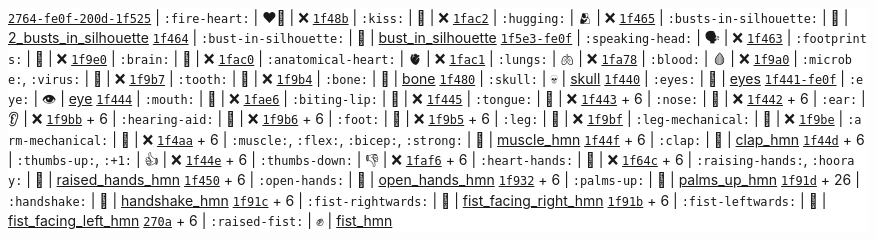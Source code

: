 [`2764-fe0f-200d-1f525`](https://emojipedia.org/search/?q=2764-fe0f-200d-1f525) | `:fire-heart:` | ❤️‍🔥 | ❌
[`1f48b`](https://emojipedia.org/search/?q=1f48b) | `:kiss:` | 💋 | ❌
[`1fac2`](https://emojipedia.org/search/?q=1fac2) | `:hugging:` | 🫂 | ❌
[`1f465`](https://emojipedia.org/search/?q=1f465) | `:busts-in-silhouette:` | 👥 | [2_busts_in_silhouette](https://github.com/mutant-remix/mutant-remix/tree/master/assets/svg/people_animals/aspects/2_busts_in_silhouette.svg)
[`1f464`](https://emojipedia.org/search/?q=1f464) | `:bust-in-silhouette:` | 👤 | [bust_in_silhouette](https://github.com/mutant-remix/mutant-remix/tree/master/assets/svg/people_animals/aspects/bust_in_silhouette.svg)
[`1f5e3-fe0f`](https://emojipedia.org/search/?q=1f5e3-fe0f) | `:speaking-head:` | 🗣️ | ❌
[`1f463`](https://emojipedia.org/search/?q=1f463) | `:footprints:` | 👣 | ❌
[`1f9e0`](https://emojipedia.org/search/?q=1f9e0) | `:brain:` | 🧠 | ❌
[`1fac0`](https://emojipedia.org/search/?q=1fac0) | `:anatomical-heart:` | 🫀 | ❌
[`1fac1`](https://emojipedia.org/search/?q=1fac1) | `:lungs:` | 🫁 | ❌
[`1fa78`](https://emojipedia.org/search/?q=1fa78) | `:blood:` | 🩸 | ❌
[`1f9a0`](https://emojipedia.org/search/?q=1f9a0) | `:microbe:`, `:virus:` | 🦠 | ❌
[`1f9b7`](https://emojipedia.org/search/?q=1f9b7) | `:tooth:` | 🦷 | ❌
[`1f9b4`](https://emojipedia.org/search/?q=1f9b4) | `:bone:` | 🦴 | [bone](https://github.com/mutant-remix/mutant-remix/tree/master/assets/svg/objects/other/bone.svg)
[`1f480`](https://emojipedia.org/search/?q=1f480) | `:skull:` | 💀 | [skull](https://github.com/mutant-remix/mutant-remix/tree/master/assets/svg/expressions/other/skull.svg)
[`1f440`](https://emojipedia.org/search/?q=1f440) | `:eyes:` | 👀 | [eyes](https://github.com/mutant-remix/mutant-remix/tree/master/assets/svg/expressions/body_parts/eyes.svg)
[`1f441-fe0f`](https://emojipedia.org/search/?q=1f441-fe0f) | `:eye:` | 👁️ | [eye](https://github.com/mutant-remix/mutant-remix/tree/master/assets/svg/expressions/body_parts/eye.svg)
[`1f444`](https://emojipedia.org/search/?q=1f444) | `:mouth:` | 👄 | ❌
[`1fae6`](https://emojipedia.org/search/?q=1fae6) | `:biting-lip:` | 🫦 | ❌
[`1f445`](https://emojipedia.org/search/?q=1f445) | `:tongue:` | 👅 | ❌
[`1f443`](https://emojipedia.org/search/?q=1f443) + 6 | `:nose:` | 👃 | ❌
[`1f442`](https://emojipedia.org/search/?q=1f442) + 6 | `:ear:` | 👂 | ❌
[`1f9bb`](https://emojipedia.org/search/?q=1f9bb) + 6 | `:hearing-aid:` | 🦻 | ❌
[`1f9b6`](https://emojipedia.org/search/?q=1f9b6) + 6 | `:foot:` | 🦶 | ❌
[`1f9b5`](https://emojipedia.org/search/?q=1f9b5) + 6 | `:leg:` | 🦵 | ❌
[`1f9bf`](https://emojipedia.org/search/?q=1f9bf) | `:leg-mechanical:` | 🦿 | ❌
[`1f9be`](https://emojipedia.org/search/?q=1f9be) | `:arm-mechanical:` | 🦾 | ❌
[`1f4aa`](https://emojipedia.org/search/?q=1f4aa) + 6 | `:muscle:`, `:flex:`, `:bicep:`, `:strong:` | 💪 | [muscle_hmn](https://github.com/mutant-remix/mutant-remix/tree/master/assets/svg/expressions/hands/hmn/muscle%20%5Bhmn%5D.svg)
[`1f44f`](https://emojipedia.org/search/?q=1f44f) + 6 | `:clap:` | 👏 | [clap_hmn](https://github.com/mutant-remix/mutant-remix/tree/master/assets/svg/expressions/hands/hmn/clap%20%5Bhmn%5D.svg)
[`1f44d`](https://emojipedia.org/search/?q=1f44d) + 6 | `:thumbs-up:`, `:+1:` | 👍 | ❌
[`1f44e`](https://emojipedia.org/search/?q=1f44e) + 6 | `:thumbs-down:` | 👎 | ❌
[`1faf6`](https://emojipedia.org/search/?q=1faf6) + 6 | `:heart-hands:` | 🫶 | ❌
[`1f64c`](https://emojipedia.org/search/?q=1f64c) + 6 | `:raising-hands:`, `:hooray:` | 🙌 | [raised_hands_hmn](https://github.com/mutant-remix/mutant-remix/tree/master/assets/svg/expressions/hands/hmn/raised_hands%20%5Bhmn%5D.svg)
[`1f450`](https://emojipedia.org/search/?q=1f450) + 6 | `:open-hands:` | 👐 | [open_hands_hmn](https://github.com/mutant-remix/mutant-remix/tree/master/assets/svg/expressions/hands/hmn/open_hands%20%5Bhmn%5D.svg)
[`1f932`](https://emojipedia.org/search/?q=1f932) + 6 | `:palms-up:` | 🤲 | [palms_up_hmn](https://github.com/mutant-remix/mutant-remix/tree/master/assets/svg/expressions/hands/hmn/palms_up%20%5Bhmn%5D.svg)
[`1f91d`](https://emojipedia.org/search/?q=1f91d) + 26 | `:handshake:` | 🤝 | [handshake_hmn](https://github.com/mutant-remix/mutant-remix/tree/master/assets/svg/expressions/hands/hmn/handshake%20%5Bhmn%5D.svg)
[`1f91c`](https://emojipedia.org/search/?q=1f91c) + 6 | `:fist-rightwards:` | 🤜 | [fist_facing_right_hmn](https://github.com/mutant-remix/mutant-remix/tree/master/assets/svg/expressions/hands/hmn/fist_facing_right%20%5Bhmn%5D.svg)
[`1f91b`](https://emojipedia.org/search/?q=1f91b) + 6 | `:fist-leftwards:` | 🤛 | [fist_facing_left_hmn](https://github.com/mutant-remix/mutant-remix/tree/master/assets/svg/expressions/hands/hmn/fist_facing_left%20%5Bhmn%5D.svg)
[`270a`](https://emojipedia.org/search/?q=270a) + 6 | `:raised-fist:` | ✊ | [fist_hmn](https://github.com/mutant-remix/mutant-remix/tree/master/assets/svg/expressions/hands/hmn/fist%20%5Bhmn%5D.svg)